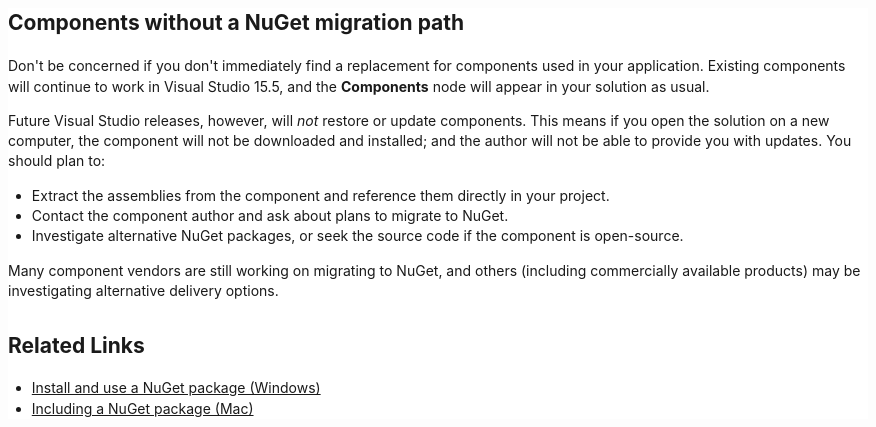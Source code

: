 <a name="require-update" />

## Components without a NuGet migration path

Don't be concerned if you don't immediately find a replacement for
components used in your application. Existing components will continue to work
in Visual Studio 15.5, and the **Components** node will appear in your solution
as usual.

Future Visual Studio releases, however, will _not_ restore or update components.
This means if you open the solution on a new computer, the component will
not be downloaded and installed; and the author will not be able to provide you
with updates. You should plan to:

* Extract the assemblies from the component and reference them directly in your project.
* Contact the component author and ask about plans to migrate to NuGet.
* Investigate alternative NuGet packages, or seek the source code if the component is open-source.

Many component vendors are still working on migrating to NuGet, and others
(including commercially available products) may be investigating
alternative delivery options.


## Related Links

- [Install and use a NuGet package (Windows)](https://docs.microsoft.com/nuget/quickstart/use-a-package)
- [Including a NuGet package (Mac)](https://docs.microsoft.com/visualstudio/mac/nuget-walkthrough)
